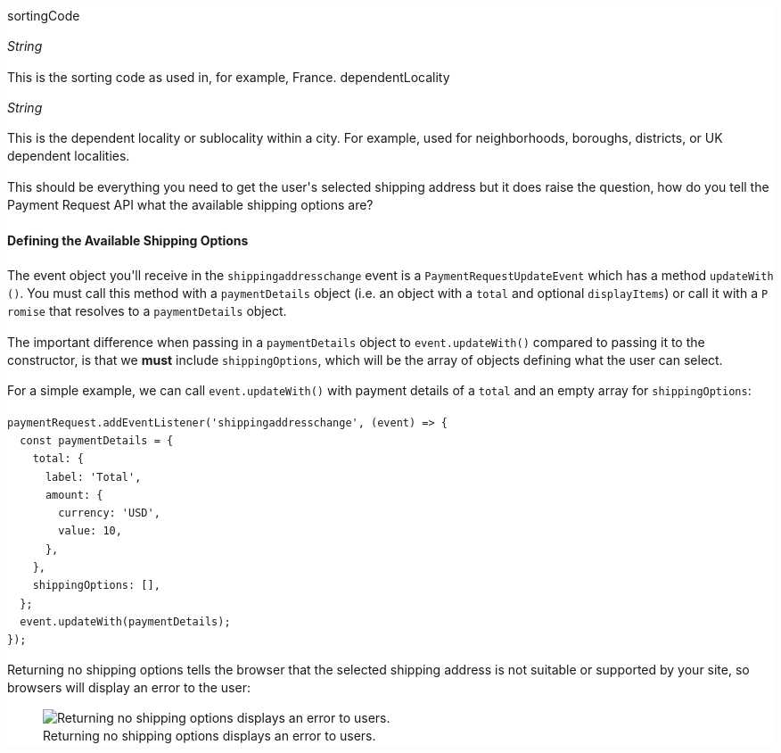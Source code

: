 </tr>
<tr>
<th>sortingCode</th>
<td><p><i>String</i></p>
This is the sorting code as used in, for example, France.</td>
</tr>
<tr>
<th>dependentLocality</th>
<td><p><i>String</i></p>
This is the dependent locality or sublocality within a city. For example, used for neighborhoods, boroughs, districts, or UK dependent localities.</td>
</tr>
</table>

This should be everything you need to get the user's selected shipping address
but it does raise the question, how do you tell the Payment Request API what the
available shipping options are?

#### Defining the Available Shipping Options

The event object you'll receive in the `shippingaddresschange` event is a
`PaymentRequestUpdateEvent` which has a method `updateWith()`. You must call this
method with a `paymentDetails` object (i.e. an object with a `total` and
optional `displayItems`) or call it with a `Promise` that resolves to a `paymentDetails`
object.

The important difference when passing in a `paymentDetails` object to `event.updateWith()`
compared to passing it to the constructor, is that we **must**
include `shippingOptions`, which will be the array of objects defining what
the user can select.

For a simple example, we can call `event.updateWith()` with payment details of
a `total` and an empty array for `shippingOptions`:

```
paymentRequest.addEventListener('shippingaddresschange', (event) => {
  const paymentDetails = {
    total: {
      label: 'Total',
      amount: {
        currency: 'USD',
        value: 10,
      },
    },
    shippingOptions: [],
  };
  event.updateWith(paymentDetails);
});
```

Returning no shipping options tells the browser that the
selected shipping address is not suitable or supported by your site, so browsers
will display an error to the user:

<div class="attempt-center">
  <figure>
    <img src="./images/deep-dive/no-shipping-opts.png" alt="Returning no shipping options displays an error to users.">
    <figcaption>
      Returning no shipping options displays an error to users.
    </figcaption>
  </figure>
</div>
